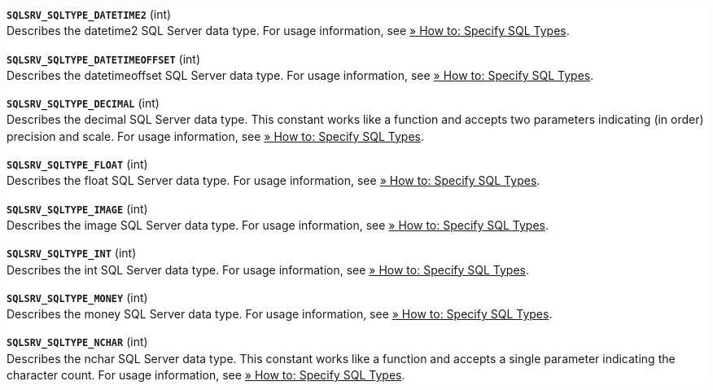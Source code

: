 **`SQLSRV_SQLTYPE_DATETIME2`** (<span class="type">int</span>)  
<span class="simpara"> Describes the datetime2 SQL Server data type. For
usage information, see
<a href="http://msdn.microsoft.com/en-us/library/cc626305.aspx" class="link external">» How to: Specify SQL Types</a>.
</span>

**`SQLSRV_SQLTYPE_DATETIMEOFFSET`** (<span class="type">int</span>)  
<span class="simpara"> Describes the datetimeoffset SQL Server data
type. For usage information, see
<a href="http://msdn.microsoft.com/en-us/library/cc626305.aspx" class="link external">» How to: Specify SQL Types</a>.
</span>

**`SQLSRV_SQLTYPE_DECIMAL`** (<span class="type">int</span>)  
<span class="simpara"> Describes the decimal SQL Server data type. This
constant works like a function and accepts two parameters indicating (in
order) precision and scale. For usage information, see
<a href="http://msdn.microsoft.com/en-us/library/cc626305.aspx" class="link external">» How to: Specify SQL Types</a>.
</span>

**`SQLSRV_SQLTYPE_FLOAT`** (<span class="type">int</span>)  
<span class="simpara"> Describes the float SQL Server data type. For
usage information, see
<a href="http://msdn.microsoft.com/en-us/library/cc626305.aspx" class="link external">» How to: Specify SQL Types</a>.
</span>

**`SQLSRV_SQLTYPE_IMAGE`** (<span class="type">int</span>)  
<span class="simpara"> Describes the image SQL Server data type. For
usage information, see
<a href="http://msdn.microsoft.com/en-us/library/cc626305.aspx" class="link external">» How to: Specify SQL Types</a>.
</span>

**`SQLSRV_SQLTYPE_INT`** (<span class="type">int</span>)  
<span class="simpara"> Describes the int SQL Server data type. For usage
information, see
<a href="http://msdn.microsoft.com/en-us/library/cc626305.aspx" class="link external">» How to: Specify SQL Types</a>.
</span>

**`SQLSRV_SQLTYPE_MONEY`** (<span class="type">int</span>)  
<span class="simpara"> Describes the money SQL Server data type. For
usage information, see
<a href="http://msdn.microsoft.com/en-us/library/cc626305.aspx" class="link external">» How to: Specify SQL Types</a>.
</span>

**`SQLSRV_SQLTYPE_NCHAR`** (<span class="type">int</span>)  
<span class="simpara"> Describes the nchar SQL Server data type. This
constant works like a function and accepts a single parameter indicating
the character count. For usage information, see
<a href="http://msdn.microsoft.com/en-us/library/cc626305.aspx" class="link external">» How to: Specify SQL Types</a>.
</span>
